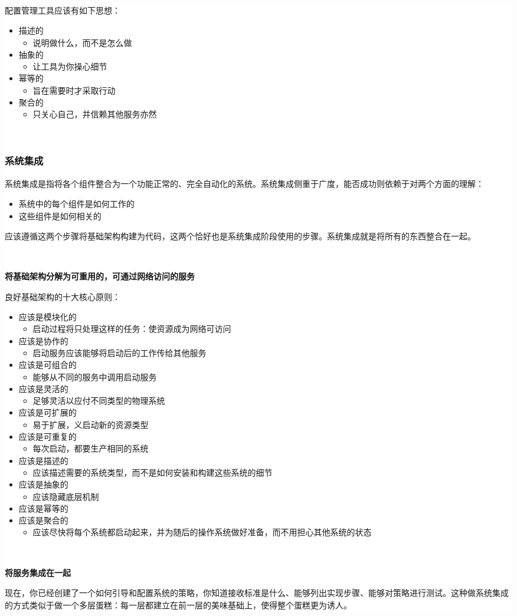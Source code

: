 
配置管理工具应该有如下思想：

- 描述的
	+ 说明做什么，而不是怎么做
- 抽象的
	+ 让工具为你操心细节
- 幂等的
	+ 旨在需要时才采取行动
- 聚合的
	+ 只关心自己，并信赖其他服务亦然


<br>

### 系统集成


系统集成是指将各个组件整合为一个功能正常的、完全自动化的系统。系统集成侧重于广度，能否成功则依赖于对两个方面的理解：

- 系统中的每个组件是如何工作的
- 这些组件是如何相关的

应该遵循这两个步骤将基础架构构建为代码，这两个恰好也是系统集成阶段使用的步骤。系统集成就是将所有的东西整合在一起。

<br>

**将基础架构分解为可重用的，可通过网络访问的服务**

良好基础架构的十大核心原则：

- 应该是模块化的
	+ 启动过程将只处理这样的任务：使资源成为网络可访问
- 应该是协作的
	+ 启动服务应该能够将启动后的工作传给其他服务
- 应该是可组合的
	+ 能够从不同的服务中调用启动服务
- 应该是灵活的
	+ 足够灵活以应付不同类型的物理系统
- 应该是可扩展的
	+ 易于扩展，义启动新的资源类型
- 应该是可重复的
	+ 每次启动，都要生产相同的系统
- 应该是描述的
	+ 应该描述需要的系统类型，而不是如何安装和构建这些系统的细节
- 应该是抽象的
	+ 应该隐藏底层机制
- 应该是幂等的
- 应该是聚合的
	+ 应该尽快将每个系统都启动起来，并为随后的操作系统做好准备，而不用担心其他系统的状态

<br>

**将服务集成在一起**

现在，你已经创建了一个如何引导和配置系统的策略，你知道接收标准是什么、能够列出实现步骤、能够对策略进行测试。这种做系统集成的方式类似于做一个多层蛋糕：每一层都建立在前一层的美味基础上，使得整个蛋糕更为诱人。
